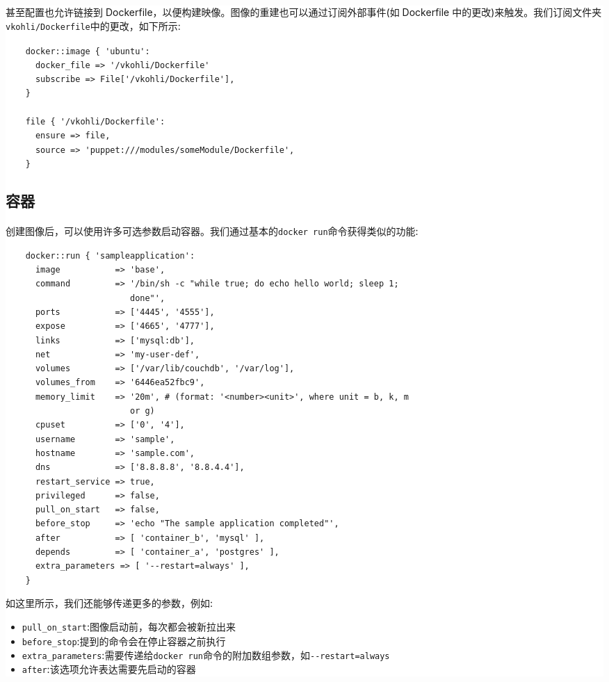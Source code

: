 甚至配置也允许链接到 Dockerfile，以便构建映像。图像的重建也可以通过订阅外部事件(如 Dockerfile 中的更改)来触发。我们订阅文件夹`vkohli/Dockerfile`中的更改，如下所示:

```
    docker::image { 'ubuntu':
      docker_file => '/vkohli/Dockerfile'
      subscribe => File['/vkohli/Dockerfile'],
    }

    file { '/vkohli/Dockerfile':
      ensure => file,
      source => 'puppet:///modules/someModule/Dockerfile',
    }

```

## 容器

创建图像后，可以使用许多可选参数启动容器。我们通过基本的`docker run`命令获得类似的功能:

```
    docker::run { 'sampleapplication':
      image           => 'base',
      command         => '/bin/sh -c "while true; do echo hello world; sleep 1; 
                         done"',
      ports           => ['4445', '4555'],
      expose          => ['4665', '4777'],
      links           => ['mysql:db'],
      net             => 'my-user-def',
      volumes         => ['/var/lib/couchdb', '/var/log'],
      volumes_from    => '6446ea52fbc9',
      memory_limit    => '20m', # (format: '<number><unit>', where unit = b, k, m 
                         or g)
      cpuset          => ['0', '4'],
      username        => 'sample',
      hostname        => 'sample.com',
      dns             => ['8.8.8.8', '8.8.4.4'],
      restart_service => true,
      privileged      => false,
      pull_on_start   => false,
      before_stop     => 'echo "The sample application completed"',
      after           => [ 'container_b', 'mysql' ],
      depends         => [ 'container_a', 'postgres' ],
      extra_parameters => [ '--restart=always' ],
    }

```

如这里所示，我们还能够传递更多的参数，例如:

*   `pull_on_start`:图像启动前，每次都会被新拉出来
*   `before_stop`:提到的命令会在停止容器之前执行
*   `extra_parameters`:需要传递给`docker run`命令的附加数组参数，如`--restart=always`
*   `after`:该选项允许表达需要先启动的容器
